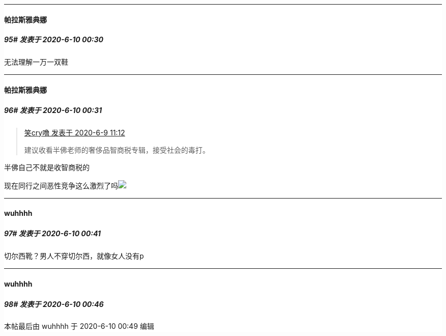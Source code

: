 





-----

####  帕拉斯雅典娜  
##### 95#       发表于 2020-6-10 00:30




无法理解一万一双鞋







-----

####  帕拉斯雅典娜  
##### 96#       发表于 2020-6-10 00:31



<blockquote><a href="httphttps://bbs.saraba1st.com/2b/forum.php?mod=redirect&amp;goto=findpost&amp;pid=47731717&amp;ptid=1940527" target="_blank">笑cry噜 发表于 2020-6-9 11:12</a>

建议收看半佛老师的奢侈品智商税专辑，接受社会的毒打。</blockquote>
半佛自己不就是收智商税的


现在同行之间恶性竞争这么激烈了吗<img src="https://static.saraba1st.com/image/smiley/face2017/037.png" referrerpolicy="no-referrer">







-----

####  wuhhhh  
##### 97#       发表于 2020-6-10 00:41




切尔西靴？男人不穿切尔西，就像女人没有p







-----

####  wuhhhh  
##### 98#       发表于 2020-6-10 00:46



 本帖最后由 wuhhhh 于 2020-6-10 00:49 编辑 
